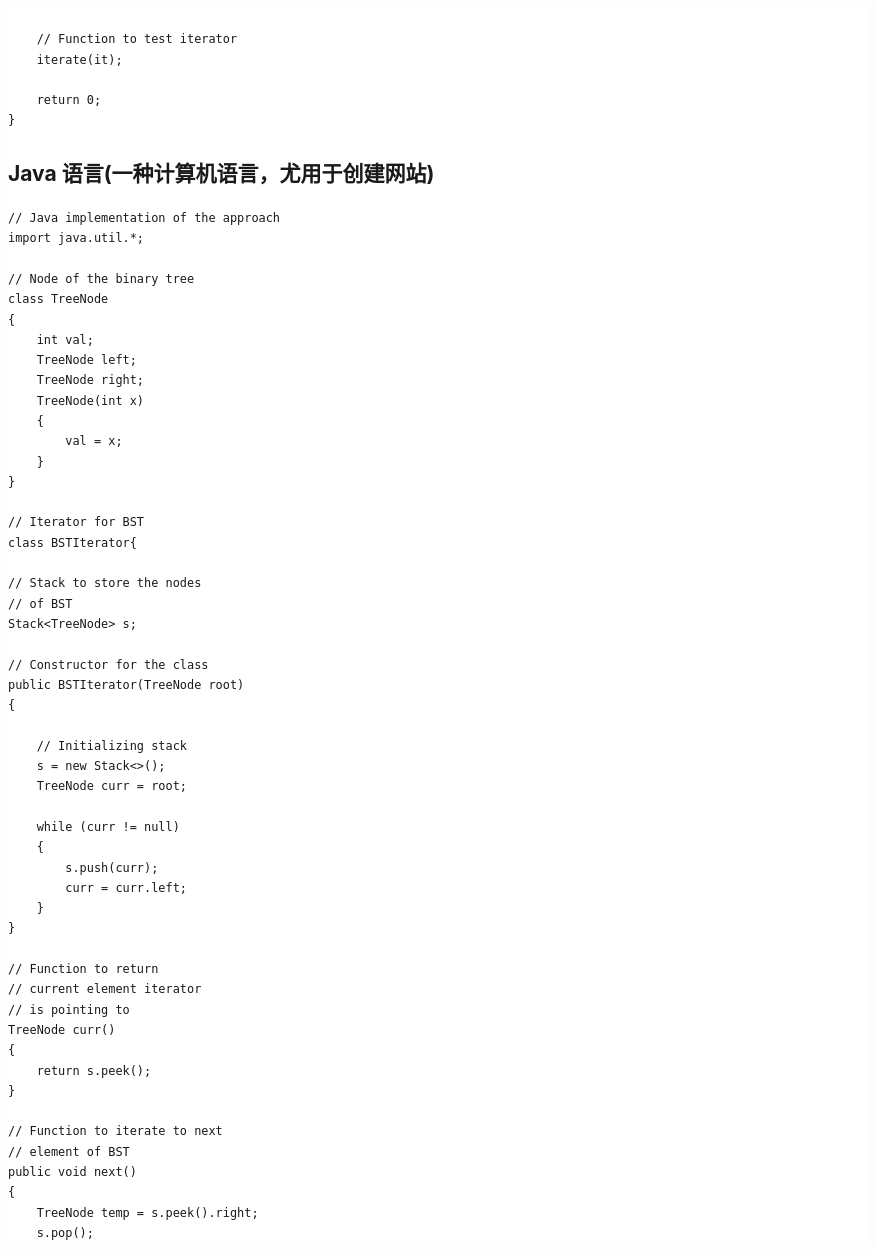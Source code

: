 ```

    // Function to test iterator
    iterate(it);

    return 0;
}
```

## Java 语言(一种计算机语言，尤用于创建网站)

```
// Java implementation of the approach
import java.util.*;

// Node of the binary tree
class TreeNode
{
    int val;
    TreeNode left;
    TreeNode right;
    TreeNode(int x)
    {
        val = x;
    }
}

// Iterator for BST
class BSTIterator{

// Stack to store the nodes
// of BST
Stack<TreeNode> s;

// Constructor for the class
public BSTIterator(TreeNode root)
{

    // Initializing stack
    s = new Stack<>();
    TreeNode curr = root;

    while (curr != null)
    {
        s.push(curr);
        curr = curr.left;
    }
}

// Function to return
// current element iterator
// is pointing to
TreeNode curr()
{
    return s.peek();
}

// Function to iterate to next
// element of BST
public void next()
{
    TreeNode temp = s.peek().right;
    s.pop();

```
